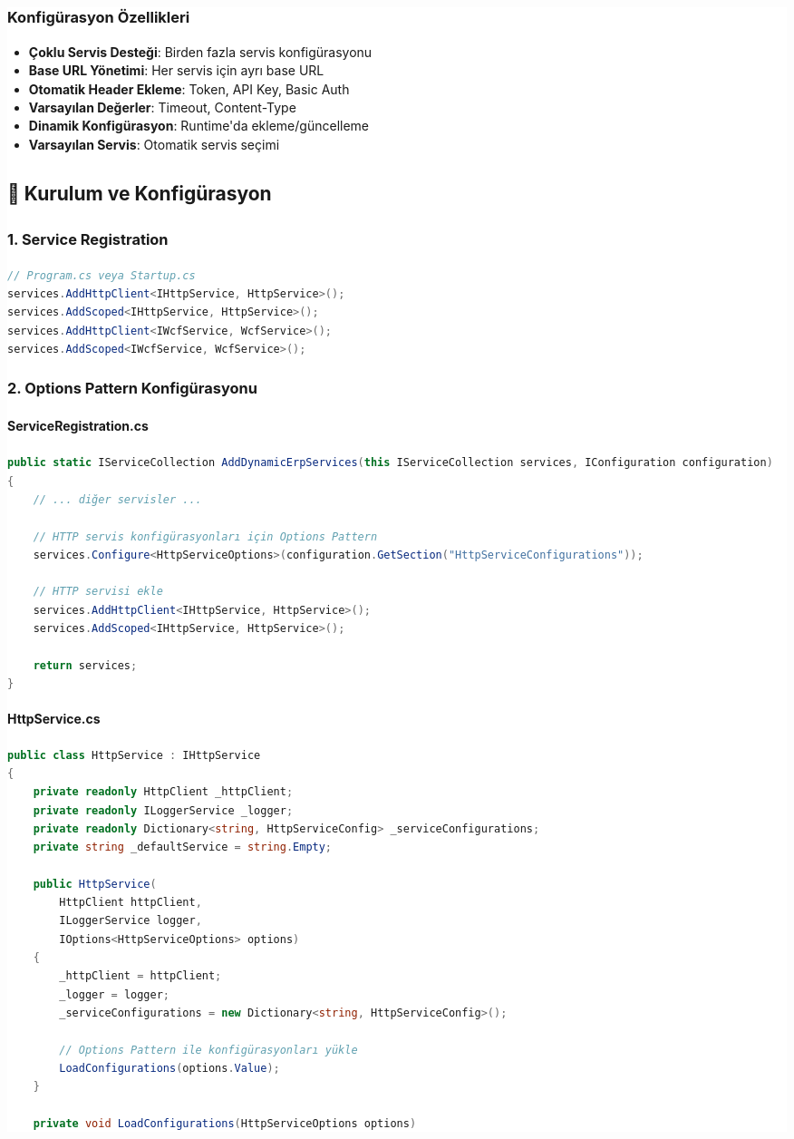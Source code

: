 ### Konfigürasyon Özellikleri
- **Çoklu Servis Desteği**: Birden fazla servis konfigürasyonu
- **Base URL Yönetimi**: Her servis için ayrı base URL
- **Otomatik Header Ekleme**: Token, API Key, Basic Auth
- **Varsayılan Değerler**: Timeout, Content-Type
- **Dinamik Konfigürasyon**: Runtime'da ekleme/güncelleme
- **Varsayılan Servis**: Otomatik servis seçimi

## 🔧 Kurulum ve Konfigürasyon

### 1. Service Registration

```csharp
// Program.cs veya Startup.cs
services.AddHttpClient<IHttpService, HttpService>();
services.AddScoped<IHttpService, HttpService>();
services.AddHttpClient<IWcfService, WcfService>();
services.AddScoped<IWcfService, WcfService>();
```

### 2. Options Pattern Konfigürasyonu

#### ServiceRegistration.cs
```csharp
public static IServiceCollection AddDynamicErpServices(this IServiceCollection services, IConfiguration configuration)
{
    // ... diğer servisler ...

    // HTTP servis konfigürasyonları için Options Pattern
    services.Configure<HttpServiceOptions>(configuration.GetSection("HttpServiceConfigurations"));
    
    // HTTP servisi ekle
    services.AddHttpClient<IHttpService, HttpService>();
    services.AddScoped<IHttpService, HttpService>();

    return services;
}
```

#### HttpService.cs
```csharp
public class HttpService : IHttpService
{
    private readonly HttpClient _httpClient;
    private readonly ILoggerService _logger;
    private readonly Dictionary<string, HttpServiceConfig> _serviceConfigurations;
    private string _defaultService = string.Empty;

    public HttpService(
        HttpClient httpClient, 
        ILoggerService logger,
        IOptions<HttpServiceOptions> options)
    {
        _httpClient = httpClient;
        _logger = logger;
        _serviceConfigurations = new Dictionary<string, HttpServiceConfig>();

        // Options Pattern ile konfigürasyonları yükle
        LoadConfigurations(options.Value);
    }

    private void LoadConfigurations(HttpServiceOptions options)
```